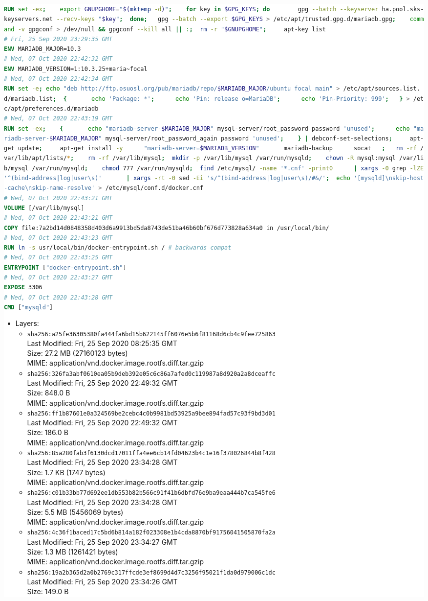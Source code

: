 ```dockerfile
RUN set -ex; 	export GNUPGHOME="$(mktemp -d)"; 	for key in $GPG_KEYS; do 		gpg --batch --keyserver ha.pool.sks-keyservers.net --recv-keys "$key"; 	done; 	gpg --batch --export $GPG_KEYS > /etc/apt/trusted.gpg.d/mariadb.gpg; 	command -v gpgconf > /dev/null && gpgconf --kill all || :; 	rm -r "$GNUPGHOME"; 	apt-key list
# Fri, 25 Sep 2020 23:29:35 GMT
ENV MARIADB_MAJOR=10.3
# Wed, 07 Oct 2020 22:42:32 GMT
ENV MARIADB_VERSION=1:10.3.25+maria~focal
# Wed, 07 Oct 2020 22:42:34 GMT
RUN set -e;	echo "deb http://ftp.osuosl.org/pub/mariadb/repo/$MARIADB_MAJOR/ubuntu focal main" > /etc/apt/sources.list.d/mariadb.list; 	{ 		echo 'Package: *'; 		echo 'Pin: release o=MariaDB'; 		echo 'Pin-Priority: 999'; 	} > /etc/apt/preferences.d/mariadb
# Wed, 07 Oct 2020 22:43:19 GMT
RUN set -ex; 	{ 		echo "mariadb-server-$MARIADB_MAJOR" mysql-server/root_password password 'unused'; 		echo "mariadb-server-$MARIADB_MAJOR" mysql-server/root_password_again password 'unused'; 	} | debconf-set-selections; 	apt-get update; 	apt-get install -y 		"mariadb-server=$MARIADB_VERSION" 		mariadb-backup 		socat 	; 	rm -rf /var/lib/apt/lists/*; 	rm -rf /var/lib/mysql; 	mkdir -p /var/lib/mysql /var/run/mysqld; 	chown -R mysql:mysql /var/lib/mysql /var/run/mysqld; 	chmod 777 /var/run/mysqld; 	find /etc/mysql/ -name '*.cnf' -print0 		| xargs -0 grep -lZE '^(bind-address|log|user\s)' 		| xargs -rt -0 sed -Ei 's/^(bind-address|log|user\s)/#&/'; 	echo '[mysqld]\nskip-host-cache\nskip-name-resolve' > /etc/mysql/conf.d/docker.cnf
# Wed, 07 Oct 2020 22:43:21 GMT
VOLUME [/var/lib/mysql]
# Wed, 07 Oct 2020 22:43:21 GMT
COPY file:7a2bd14d0848358d403d6a9913bd5da8743de51ba46b60bf676d773828a634a0 in /usr/local/bin/ 
# Wed, 07 Oct 2020 22:43:23 GMT
RUN ln -s usr/local/bin/docker-entrypoint.sh / # backwards compat
# Wed, 07 Oct 2020 22:43:25 GMT
ENTRYPOINT ["docker-entrypoint.sh"]
# Wed, 07 Oct 2020 22:43:27 GMT
EXPOSE 3306
# Wed, 07 Oct 2020 22:43:28 GMT
CMD ["mysqld"]
```

-	Layers:
	-	`sha256:a25fe36305380fa444fa6bd15b622145ff6076e5b6f81168d6cb4c9fee725863`  
		Last Modified: Fri, 25 Sep 2020 08:25:35 GMT  
		Size: 27.2 MB (27160123 bytes)  
		MIME: application/vnd.docker.image.rootfs.diff.tar.gzip
	-	`sha256:326fa3abf0610ea05b9deb392e05c6c86a7afed0c119987a8d920a2a8dceaffc`  
		Last Modified: Fri, 25 Sep 2020 22:49:32 GMT  
		Size: 848.0 B  
		MIME: application/vnd.docker.image.rootfs.diff.tar.gzip
	-	`sha256:ff1b87601e0a324569be2cebc4c0b9981bd53925a9bee894fad57c93f9bd3d01`  
		Last Modified: Fri, 25 Sep 2020 22:49:32 GMT  
		Size: 186.0 B  
		MIME: application/vnd.docker.image.rootfs.diff.tar.gzip
	-	`sha256:85a280fab3f6130dcd17011ffa4ee6cb14fd04623b4c1e16f378026844b8f428`  
		Last Modified: Fri, 25 Sep 2020 23:34:28 GMT  
		Size: 1.7 KB (1747 bytes)  
		MIME: application/vnd.docker.image.rootfs.diff.tar.gzip
	-	`sha256:c01b33bb77d692ee1db553b82b566c91f41b6dbfd76e9ba9eaa444b7ca545fe6`  
		Last Modified: Fri, 25 Sep 2020 23:34:28 GMT  
		Size: 5.5 MB (5456069 bytes)  
		MIME: application/vnd.docker.image.rootfs.diff.tar.gzip
	-	`sha256:4c36f1baced17c5bd6b814a182f023308e1b4cda8870bf91756041505870fa2a`  
		Last Modified: Fri, 25 Sep 2020 23:34:27 GMT  
		Size: 1.3 MB (1261421 bytes)  
		MIME: application/vnd.docker.image.rootfs.diff.tar.gzip
	-	`sha256:19a2b365d2a0b2769c317ffcde3ef8699d4d7c3256f95021f1da0d979006c1dc`  
		Last Modified: Fri, 25 Sep 2020 23:34:26 GMT  
		Size: 149.0 B  